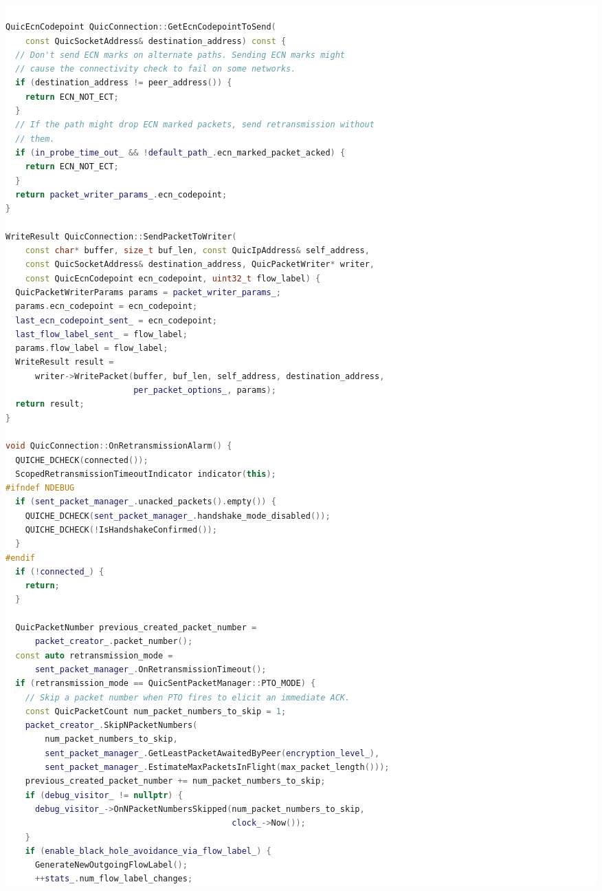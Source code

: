 ```cpp

QuicEcnCodepoint QuicConnection::GetEcnCodepointToSend(
    const QuicSocketAddress& destination_address) const {
  // Don't send ECN marks on alternate paths. Sending ECN marks might
  // cause the connectivity check to fail on some networks.
  if (destination_address != peer_address()) {
    return ECN_NOT_ECT;
  }
  // If the path might drop ECN marked packets, send retransmission without
  // them.
  if (in_probe_time_out_ && !default_path_.ecn_marked_packet_acked) {
    return ECN_NOT_ECT;
  }
  return packet_writer_params_.ecn_codepoint;
}

WriteResult QuicConnection::SendPacketToWriter(
    const char* buffer, size_t buf_len, const QuicIpAddress& self_address,
    const QuicSocketAddress& destination_address, QuicPacketWriter* writer,
    const QuicEcnCodepoint ecn_codepoint, uint32_t flow_label) {
  QuicPacketWriterParams params = packet_writer_params_;
  params.ecn_codepoint = ecn_codepoint;
  last_ecn_codepoint_sent_ = ecn_codepoint;
  last_flow_label_sent_ = flow_label;
  params.flow_label = flow_label;
  WriteResult result =
      writer->WritePacket(buffer, buf_len, self_address, destination_address,
                          per_packet_options_, params);
  return result;
}

void QuicConnection::OnRetransmissionAlarm() {
  QUICHE_DCHECK(connected());
  ScopedRetransmissionTimeoutIndicator indicator(this);
#ifndef NDEBUG
  if (sent_packet_manager_.unacked_packets().empty()) {
    QUICHE_DCHECK(sent_packet_manager_.handshake_mode_disabled());
    QUICHE_DCHECK(!IsHandshakeConfirmed());
  }
#endif
  if (!connected_) {
    return;
  }

  QuicPacketNumber previous_created_packet_number =
      packet_creator_.packet_number();
  const auto retransmission_mode =
      sent_packet_manager_.OnRetransmissionTimeout();
  if (retransmission_mode == QuicSentPacketManager::PTO_MODE) {
    // Skip a packet number when PTO fires to elicit an immediate ACK.
    const QuicPacketCount num_packet_numbers_to_skip = 1;
    packet_creator_.SkipNPacketNumbers(
        num_packet_numbers_to_skip,
        sent_packet_manager_.GetLeastPacketAwaitedByPeer(encryption_level_),
        sent_packet_manager_.EstimateMaxPacketsInFlight(max_packet_length()));
    previous_created_packet_number += num_packet_numbers_to_skip;
    if (debug_visitor_ != nullptr) {
      debug_visitor_->OnNPacketNumbersSkipped(num_packet_numbers_to_skip,
                                              clock_->Now());
    }
    if (enable_black_hole_avoidance_via_flow_label_) {
      GenerateNewOutgoingFlowLabel();
      ++stats_.num_flow_label_changes;
```